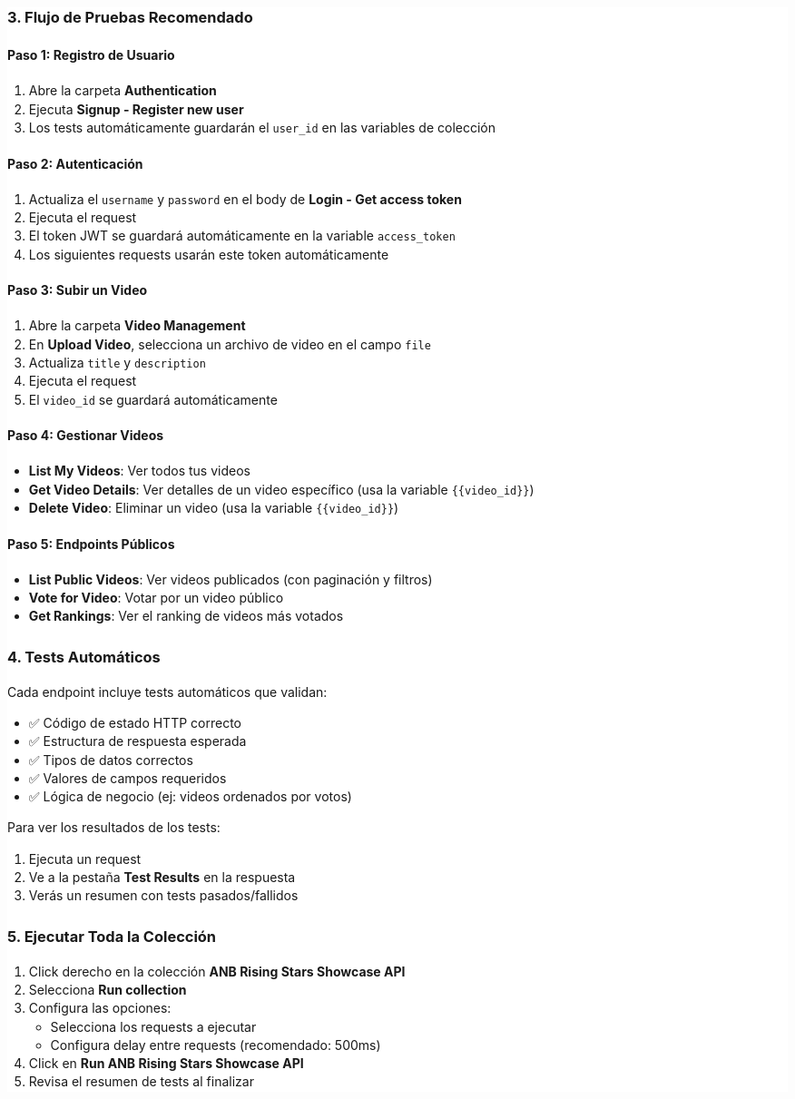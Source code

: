 ### 3. Flujo de Pruebas Recomendado

#### Paso 1: Registro de Usuario
1. Abre la carpeta **Authentication**
2. Ejecuta **Signup - Register new user**
3. Los tests automáticamente guardarán el `user_id` en las variables de colección

#### Paso 2: Autenticación
1. Actualiza el `username` y `password` en el body de **Login - Get access token**
2. Ejecuta el request
3. El token JWT se guardará automáticamente en la variable `access_token`
4. Los siguientes requests usarán este token automáticamente

#### Paso 3: Subir un Video
1. Abre la carpeta **Video Management**
2. En **Upload Video**, selecciona un archivo de video en el campo `file`
3. Actualiza `title` y `description`
4. Ejecuta el request
5. El `video_id` se guardará automáticamente

#### Paso 4: Gestionar Videos
- **List My Videos**: Ver todos tus videos
- **Get Video Details**: Ver detalles de un video específico (usa la variable `{{video_id}}`)
- **Delete Video**: Eliminar un video (usa la variable `{{video_id}}`)

#### Paso 5: Endpoints Públicos
- **List Public Videos**: Ver videos publicados (con paginación y filtros)
- **Vote for Video**: Votar por un video público
- **Get Rankings**: Ver el ranking de videos más votados

### 4. Tests Automáticos

Cada endpoint incluye tests automáticos que validan:
- ✅ Código de estado HTTP correcto
- ✅ Estructura de respuesta esperada
- ✅ Tipos de datos correctos
- ✅ Valores de campos requeridos
- ✅ Lógica de negocio (ej: videos ordenados por votos)

Para ver los resultados de los tests:
1. Ejecuta un request
2. Ve a la pestaña **Test Results** en la respuesta
3. Verás un resumen con tests pasados/fallidos

### 5. Ejecutar Toda la Colección

1. Click derecho en la colección **ANB Rising Stars Showcase API**
2. Selecciona **Run collection**
3. Configura las opciones:
   - Selecciona los requests a ejecutar
   - Configura delay entre requests (recomendado: 500ms)
4. Click en **Run ANB Rising Stars Showcase API**
5. Revisa el resumen de tests al finalizar

